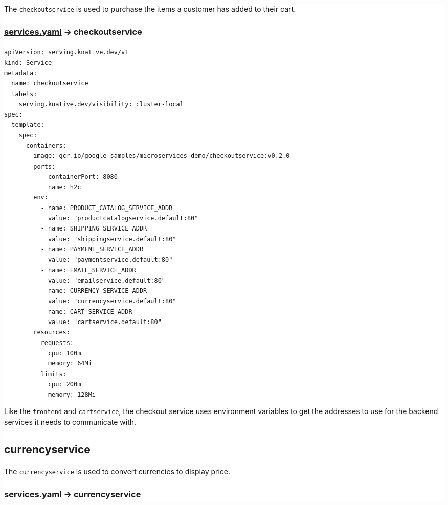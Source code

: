 The `checkoutservice` is used to purchase the items a customer has added to their cart. 

### [services.yaml](https://github.com/subfuzion/cloud-run-for-anthos-labs/blob/master/labs/101-deploy-a-microservices-app/knative/v1/services.yaml#L64-L98) → checkoutservice

```
apiVersion: serving.knative.dev/v1
kind: Service
metadata:
  name: checkoutservice
  labels:
    serving.knative.dev/visibility: cluster-local
spec:
  template:
    spec:
      containers:
      - image: gcr.io/google-samples/microservices-demo/checkoutservice:v0.2.0
        ports:
          - containerPort: 8080
            name: h2c
        env:
          - name: PRODUCT_CATALOG_SERVICE_ADDR
            value: "productcatalogservice.default:80"
          - name: SHIPPING_SERVICE_ADDR
            value: "shippingservice.default:80"
          - name: PAYMENT_SERVICE_ADDR
            value: "paymentservice.default:80"
          - name: EMAIL_SERVICE_ADDR
            value: "emailservice.default:80"
          - name: CURRENCY_SERVICE_ADDR
            value: "currencyservice.default:80"
          - name: CART_SERVICE_ADDR
            value: "cartservice.default:80"
        resources:
          requests:
            cpu: 100m
            memory: 64Mi
          limits:
            cpu: 200m
            memory: 128Mi
```

Like the `frontend` and `cartservice`, the checkout service uses environment variables to get the addresses to use for the backend services it needs to communicate with.

## currencyservice

The `currencyservice` is used to convert currencies to display price. 

### [services.yaml](https://github.com/subfuzion/cloud-run-for-anthos-labs/blob/master/labs/101-deploy-a-microservices-app/knative/v1/services.yaml#L99-L120) → currencyservice
